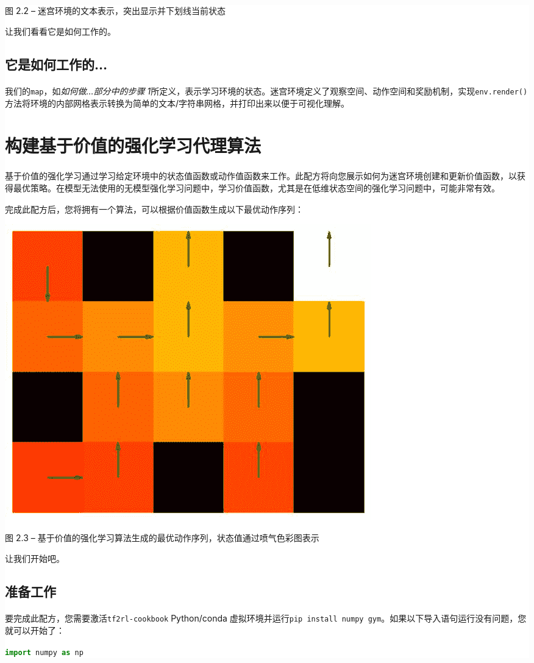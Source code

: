 图 2.2 – 迷宫环境的文本表示，突出显示并下划线当前状态

让我们看看它是如何工作的。

## 它是如何工作的…

我们的`map`，如*如何做…*部分中的*步骤 1*所定义，表示学习环境的状态。迷宫环境定义了观察空间、动作空间和奖励机制，实现`env.render()`方法将环境的内部网格表示转换为简单的文本/字符串网格，并打印出来以便于可视化理解。

# 构建基于价值的强化学习代理算法

基于价值的强化学习通过学习给定环境中的状态值函数或动作值函数来工作。此配方将向您展示如何为迷宫环境创建和更新价值函数，以获得最优策略。在模型无法使用的无模型强化学习问题中，学习价值函数，尤其是在低维状态空间的强化学习问题中，可能非常有效。

完成此配方后，您将拥有一个算法，可以根据价值函数生成以下最优动作序列：

![图 2.3 – 基于价值的强化学习算法生成的最优动作序列，状态值通过喷气色彩图表示](img/B15074_02_003.jpg)

图 2.3 – 基于价值的强化学习算法生成的最优动作序列，状态值通过喷气色彩图表示

让我们开始吧。

## 准备工作

要完成此配方，您需要激活`tf2rl-cookbook` Python/conda 虚拟环境并运行`pip install numpy gym`。如果以下导入语句运行没有问题，您就可以开始了：

```py
import numpy as np
```
